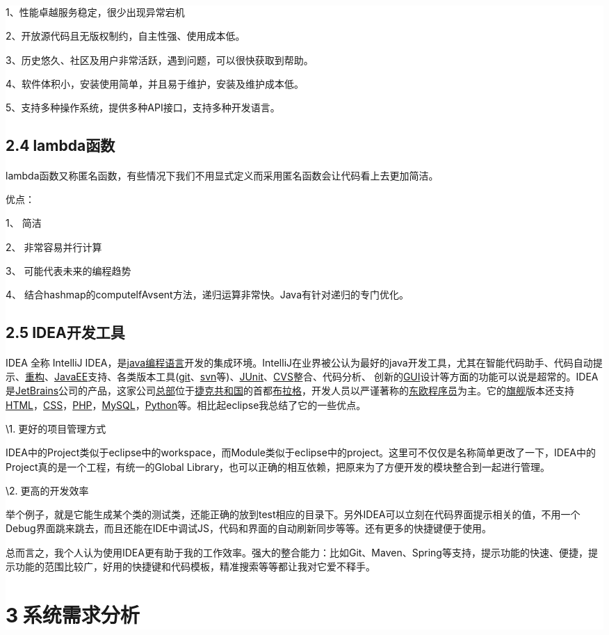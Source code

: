 1、性能卓越服务稳定，很少出现异常宕机

2、开放源代码且无版权制约，自主性强、使用成本低。

3、历史悠久、社区及用户非常活跃，遇到问题，可以很快获取到帮助。

4、软件体积小，安装使用简单，并且易于维护，安装及维护成本低。

5、支持多种操作系统，提供多种API接口，支持多种开发语言。

## 2.4 lambda函数 

lambda函数又称匿名函数，有些情况下我们不用显式定义而采用匿名函数会让代码看上去更加简洁。

  优点：

1、 简洁

2、 非常容易并行计算

3、 可能代表未来的编程趋势

4、 结合hashmap的computelfAvsent方法，递归运算非常快。Java有针对递归的专门优化。

## 2.5 IDEA开发工具 

IDEA 全称 IntelliJ IDEA，是[java](https://baike.baidu.com/item/java/85979)[编程语言](https://baike.baidu.com/item/编程语言/9845131)开发的集成环境。IntelliJ在业界被公认为最好的java开发工具，尤其在智能代码助手、代码自动提示、[重构](https://baike.baidu.com/item/重构/2182519)、[JavaEE](https://baike.baidu.com/item/JavaEE/3066623)支持、各类版本工具([git](https://baike.baidu.com/item/git/12647237)、[svn](https://baike.baidu.com/item/svn/3311103)等)、[JUnit](https://baike.baidu.com/item/JUnit/1211849)、[CVS](https://baike.baidu.com/item/CVS/405463)整合、代码分析、 创新的[GUI](https://baike.baidu.com/item/GUI/479966)设计等方面的功能可以说是超常的。IDEA是[JetBrains](https://baike.baidu.com/item/JetBrains/7502758)公司的产品，这家公司[总部](https://baike.baidu.com/item/总部/5289033)位于[捷克共和国](https://baike.baidu.com/item/捷克共和国/418555)的首都[布拉格](https://baike.baidu.com/item/布拉格/632)，开发人员以严谨著称的[东欧](https://baike.baidu.com/item/东欧/7149362)[程序员](https://baike.baidu.com/item/程序员/62748)为主。它的[旗舰](https://baike.baidu.com/item/旗舰/4724820)版本还支持[HTML](https://baike.baidu.com/item/HTML/97049)，[CSS](https://baike.baidu.com/item/CSS/5457)，[PHP](https://baike.baidu.com/item/PHP/9337)，[MySQL](https://baike.baidu.com/item/MySQL/471251)，[Python](https://baike.baidu.com/item/Python/407313)等。相比起eclipse我总结了它的一些优点。

\1. 更好的项目管理方式

IDEA中的Project类似于eclipse中的workspace，而Module类似于eclipse中的project。这里可不仅仅是名称简单更改了一下，IDEA中的Project真的是一个工程，有统一的Global Library，也可以正确的相互依赖，把原来为了方便开发的模块整合到一起进行管理。

\2. 更高的开发效率

举个例子，就是它能生成某个类的测试类，还能正确的放到test相应的目录下。另外IDEA可以立刻在代码界面提示相关的值，不用一个Debug界面跳来跳去，而且还能在IDE中调试JS，代码和界面的自动刷新同步等等。还有更多的快捷键便于使用。

总而言之，我个人认为使用IDEA更有助于我的工作效率。强大的整合能力：比如Git、Maven、Spring等支持，提示功能的快速、便捷，提示功能的范围比较广，好用的快捷键和代码模板，精准搜索等等都让我对它爱不释手。



 

# 3 系统需求分析 

